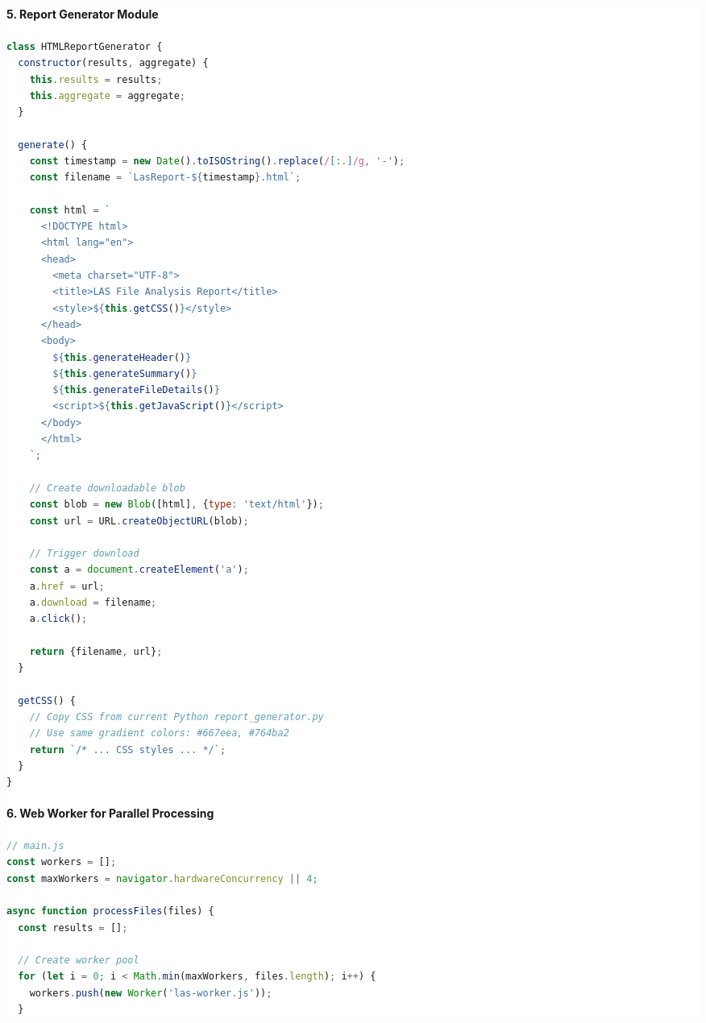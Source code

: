 #### 5. **Report Generator Module**
```javascript
class HTMLReportGenerator {
  constructor(results, aggregate) {
    this.results = results;
    this.aggregate = aggregate;
  }

  generate() {
    const timestamp = new Date().toISOString().replace(/[:.]/g, '-');
    const filename = `LasReport-${timestamp}.html`;

    const html = `
      <!DOCTYPE html>
      <html lang="en">
      <head>
        <meta charset="UTF-8">
        <title>LAS File Analysis Report</title>
        <style>${this.getCSS()}</style>
      </head>
      <body>
        ${this.generateHeader()}
        ${this.generateSummary()}
        ${this.generateFileDetails()}
        <script>${this.getJavaScript()}</script>
      </body>
      </html>
    `;

    // Create downloadable blob
    const blob = new Blob([html], {type: 'text/html'});
    const url = URL.createObjectURL(blob);

    // Trigger download
    const a = document.createElement('a');
    a.href = url;
    a.download = filename;
    a.click();

    return {filename, url};
  }

  getCSS() {
    // Copy CSS from current Python report_generator.py
    // Use same gradient colors: #667eea, #764ba2
    return `/* ... CSS styles ... */`;
  }
}
```

#### 6. **Web Worker for Parallel Processing**
```javascript
// main.js
const workers = [];
const maxWorkers = navigator.hardwareConcurrency || 4;

async function processFiles(files) {
  const results = [];

  // Create worker pool
  for (let i = 0; i < Math.min(maxWorkers, files.length); i++) {
    workers.push(new Worker('las-worker.js'));
  }

```
